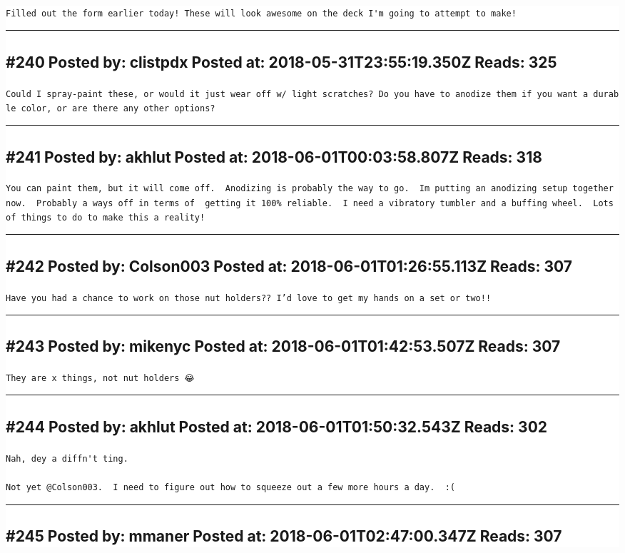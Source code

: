 ```
Filled out the form earlier today! These will look awesome on the deck I'm going to attempt to make!
```

---
## \#240 Posted by: clistpdx Posted at: 2018-05-31T23:55:19.350Z Reads: 325

```
Could I spray-paint these, or would it just wear off w/ light scratches? Do you have to anodize them if you want a durable color, or are there any other options?
```

---
## \#241 Posted by: akhlut Posted at: 2018-06-01T00:03:58.807Z Reads: 318

```
You can paint them, but it will come off.  Anodizing is probably the way to go.  Im putting an anodizing setup together now.  Probably a ways off in terms of  getting it 100% reliable.  I need a vibratory tumbler and a buffing wheel.  Lots of things to do to make this a reality!
```

---
## \#242 Posted by: Colson003 Posted at: 2018-06-01T01:26:55.113Z Reads: 307

```
Have you had a chance to work on those nut holders?? I’d love to get my hands on a set or two!!
```

---
## \#243 Posted by: mikenyc Posted at: 2018-06-01T01:42:53.507Z Reads: 307

```
They are x things, not nut holders 😂
```

---
## \#244 Posted by: akhlut Posted at: 2018-06-01T01:50:32.543Z Reads: 302

```
Nah, dey a diffn't ting.  

Not yet @Colson003.  I need to figure out how to squeeze out a few more hours a day.  :(
```

---
## \#245 Posted by: mmaner Posted at: 2018-06-01T02:47:00.347Z Reads: 307
